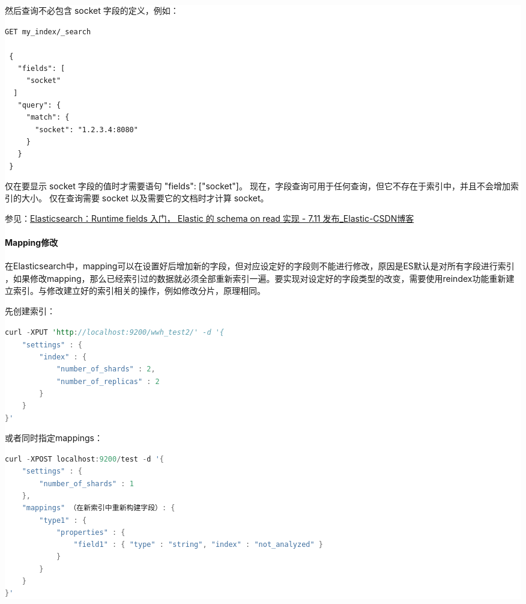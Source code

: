 然后查询不必包含 socket 字段的定义，例如：

```
GET my_index/_search

 {
   "fields": [
     "socket"
  ]
   "query": {
     "match": {
       "socket": "1.2.3.4:8080"
     }
   }
 }
```

仅在要显示 socket 字段的值时才需要语句 "fields": ["socket"]。 现在，字段查询可用于任何查询，但它不存在于索引中，并且不会增加索引的大小。 仅在查询需要 socket 以及需要它的文档时才计算 socket。

参见：[Elasticsearch：Runtime fields 入门， Elastic 的 schema on read 实现 - 7.11 发布_Elastic-CSDN博客](https://elasticstack.blog.csdn.net/article/details/113813915)

#### Mapping修改

在Elasticsearch中，mapping可以在设置好后增加新的字段，但对应设定好的字段则不能进行修改，原因是ES默认是对所有字段进行索引 ，如果修改mapping，那么已经索引过的数据就必须全部重新索引一遍。要实现对设定好的字段类型的改变，需要使用reindex功能重新建立索引。与修改建立好的索引相关的操作，例如修改分片，原理相同。

先创建索引：

```rust
curl -XPUT 'http://localhost:9200/wwh_test2/' -d '{
    "settings" : {
        "index" : {
            "number_of_shards" : 2, 
            "number_of_replicas" : 2 
        }
    }
}'
```

或者同时指定mappings：

```rust
curl -XPOST localhost:9200/test -d '{
    "settings" : {
        "number_of_shards" : 1
    },
    "mappings" （在新索引中重新构建字段）: {
        "type1" : {
            "properties" : {
                "field1" : { "type" : "string", "index" : "not_analyzed" }
            }
        }
    }
}'
```
